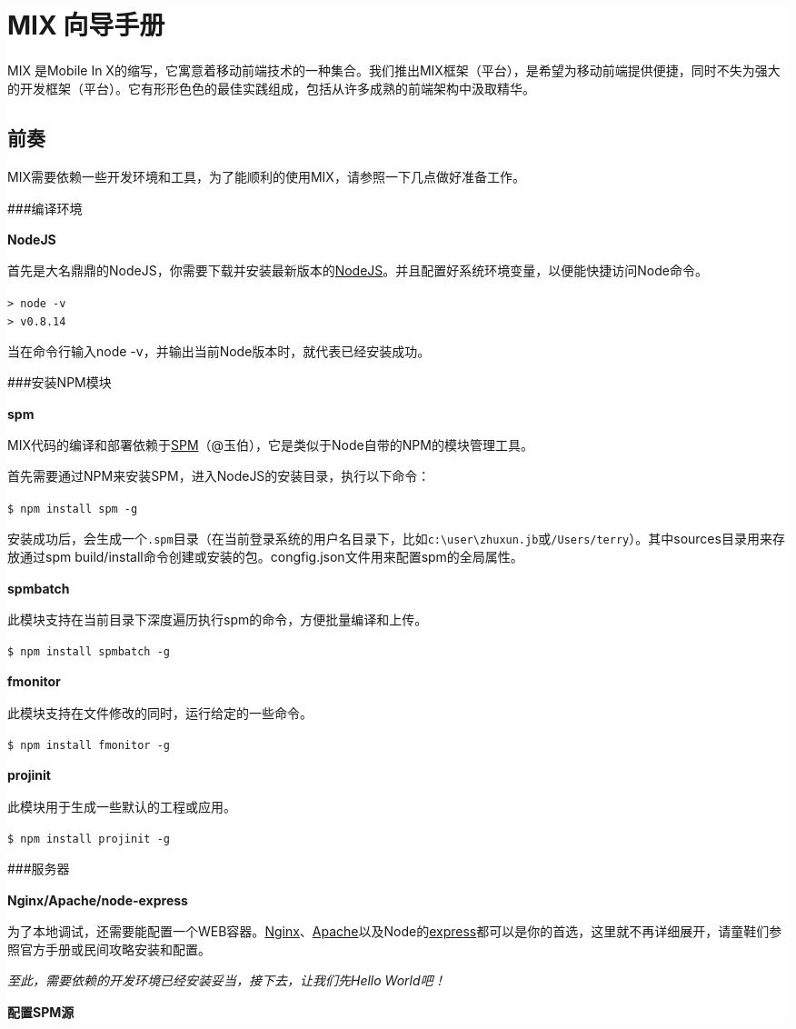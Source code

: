 # MIX 向导手册

MIX 是Mobile In X的缩写，它寓意着移动前端技术的一种集合。我们推出MIX框架（平台），是希望为移动前端提供便捷，同时不失为强大的开发框架（平台）。它有形形色色的最佳实践组成，包括从许多成熟的前端架构中汲取精华。

## 前奏

MIX需要依赖一些开发环境和工具，为了能顺利的使用MIX，请参照一下几点做好准备工作。

###编译环境

**NodeJS**

首先是大名鼎鼎的NodeJS，你需要下载并安装最新版本的[NodeJS](http://nodejs.org/download/)。并且配置好系统环境变量，以便能快捷访问Node命令。

	> node -v
	> v0.8.14

当在命令行输入node -v，并输出当前Node版本时，就代表已经安装成功。

###安装NPM模块

**spm**

MIX代码的编译和部署依赖于[SPM](https://github.com/seajs/spm)（@玉伯），它是类似于Node自带的NPM的模块管理工具。

首先需要通过NPM来安装SPM，进入NodeJS的安装目录，执行以下命令：

	$ npm install spm -g

安装成功后，会生成一个`.spm`目录（在当前登录系统的用户名目录下，比如`c:\user\zhuxun.jb`或`/Users/terry`）。其中sources目录用来存放通过spm build/install命令创建或安装的包。congfig.json文件用来配置spm的全局属性。

**spmbatch**

此模块支持在当前目录下深度遍历执行spm的命令，方便批量编译和上传。

	$ npm install spmbatch -g

**fmonitor**

此模块支持在文件修改的同时，运行给定的一些命令。

	$ npm install fmonitor -g

**projinit**

此模块用于生成一些默认的工程或应用。

	$ npm install projinit -g

###服务器

**Nginx/Apache/node-express**

为了本地调试，还需要能配置一个WEB容器。[Nginx](http://nginx.org/)、[Apache](http://www.apache.org/)以及Node的[express]()都可以是你的首选，这里就不再详细展开，请童鞋们参照官方手册或民间攻略安装和配置。

*至此，需要依赖的开发环境已经安装妥当，接下去，让我们先Hello World吧！*

**配置SPM源**
